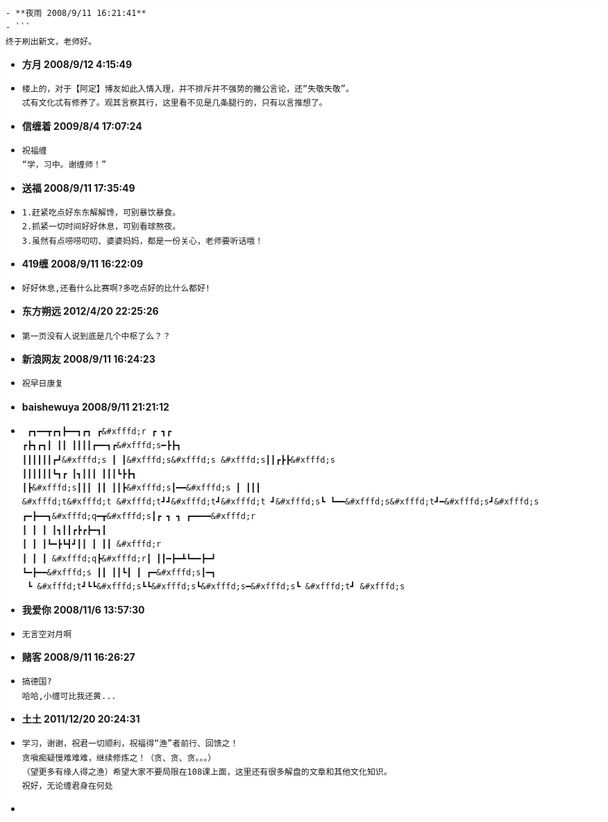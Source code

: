   ```
- **夜雨 2008/9/11 16:21:41**
- ```
  终于刷出新文，老师好。
  ```
- **方月 2008/9/12 4:15:49**
- ```
  楼上的，对于【阿定】博友如此入情入理，并不排斥并不强势的撇公言论，还“失敬失敬”。
  忒有文化忒有修养了。观其言察其行，这里看不见是几条腿行的，只有以言推想了。
  ```
- **信缠着 2009/8/4 17:07:24**
- ```
  祝福缠
  “学，习中。谢缠师！”
  ```
- **送福 2008/9/11 17:35:49**
- ```
  1.赶紧吃点好东东解解馋，可别暴饮暴食。
  2.抓紧一切时间好好休息，可别看球熬夜。
  3.虽然有点唠唠叨叨、婆婆妈妈，都是一份关心，老师要听话哦！
  ```
- **419缠 2008/9/11 16:22:09**
- ```
  好好休息,还看什么比赛啊?多吃点好的比什么都好!
  ```
- **东方朔远 2012/4/20 22:25:26**
- ```
  第一页没有人说到底是几个中枢了么？？
  ```
- **新浪网友 2008/9/11 16:24:23**
- ```
  祝早日康复
  ```
- **baishewuya 2008/9/11 21:21:12**
- ```
   ┏┓━━┳┏┓┣━━┓┏┓ ┏&#xfffd;r ┏ ┓┏ 
  ┏┣┓┏┓┃ ┃┃ ┃┃┃┃┏━━┓┏&#xfffd;s━┣┣┓
  ┃┃┃┃┃┃┏┛&#xfffd;s ┃ ┃&#xfffd;s&#xfffd;s &#xfffd;s┃┃┏┣┣&#xfffd;s
  ┃┃┃┃┃┃┗┓┏ ┃┓┃┃┃ ┃┃┃┗┣┣┓
  ┃┣&#xfffd;s┃┃┃ ┃┃ ┃┃┣&#xfffd;s┃━━&#xfffd;s ┃ ┃┃┃
  &#xfffd;t&#xfffd;t &#xfffd;t┛┛&#xfffd;t┛&#xfffd;t ┛&#xfffd;s┗ ┗━━&#xfffd;s&#xfffd;t┛━&#xfffd;s┛&#xfffd;s
  ┏━┣━━┓&#xfffd;q━┳&#xfffd;s┃┏ ┓ ┓ ┏━━━━&#xfffd;r
  ┃ ┃ ┃ ┃┓┃┃┏┣┏┣━┓┃ 
  ┃ ┃ ┃┗━┣┗┫┛┃┃ ┃ ┃┃ &#xfffd;r 
  ┃ ┃ ┃ &#xfffd;q┣&#xfffd;r┃ ┃┃━┣━┻┗━━┣━┛
  ┗━┣━━&#xfffd;s ┃┃ ┃┃┗┃ ┃ ┏━&#xfffd;s┃━┓
   ┗ &#xfffd;t┛┗┗&#xfffd;s┗┗&#xfffd;s┗&#xfffd;s━&#xfffd;s┗ &#xfffd;t┛ &#xfffd;s
  ```
- **我爱你 2008/11/6 13:57:30**
- ```
  无言空对月啊
  ```
- **赌客 2008/9/11 16:26:27**
- ```
  搞德国?
  哈哈,小缠可比我还黄...
  ```
- **土土 2011/12/20 20:24:31**
- ```
  学习，谢谢，祝君一切顺利，祝福得“渔”者前行、回馈之！
  贪嗔痴疑慢难难难，继续修炼之！（贪、贪、贪。。。）
  （望更多有缘人得之渔）希望大家不要局限在108课上面，这里还有很多解盘的文章和其他文化知识。
  祝好，无论缠君身在何处
  ```
- ```